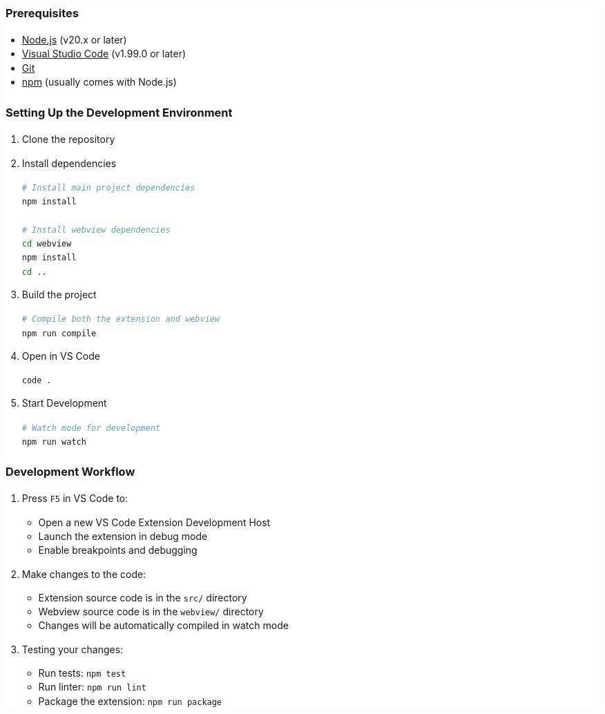 ### Prerequisites

- [Node.js](https://nodejs.org/) (v20.x or later)
- [Visual Studio Code](https://code.visualstudio.com/) (v1.99.0 or later)
- [Git](https://git-scm.com/)
- [npm](https://www.npmjs.com/) (usually comes with Node.js)

### Setting Up the Development Environment

1. Clone the repository


2. Install dependencies
   ```bash
   # Install main project dependencies
   npm install

   # Install webview dependencies
   cd webview
   npm install
   cd ..
   ```

3. Build the project
   ```bash
   # Compile both the extension and webview
   npm run compile
   ```

4. Open in VS Code
   ```bash
   code .
   ```

5. Start Development
   ```bash
   # Watch mode for development
   npm run watch
   ```

### Development Workflow

1. Press `F5` in VS Code to:
   - Open a new VS Code Extension Development Host
   - Launch the extension in debug mode
   - Enable breakpoints and debugging

2. Make changes to the code:
   - Extension source code is in the `src/` directory
   - Webview source code is in the `webview/` directory
   - Changes will be automatically compiled in watch mode

3. Testing your changes:
   - Run tests: `npm test`
   - Run linter: `npm run lint`
   - Package the extension: `npm run package`
